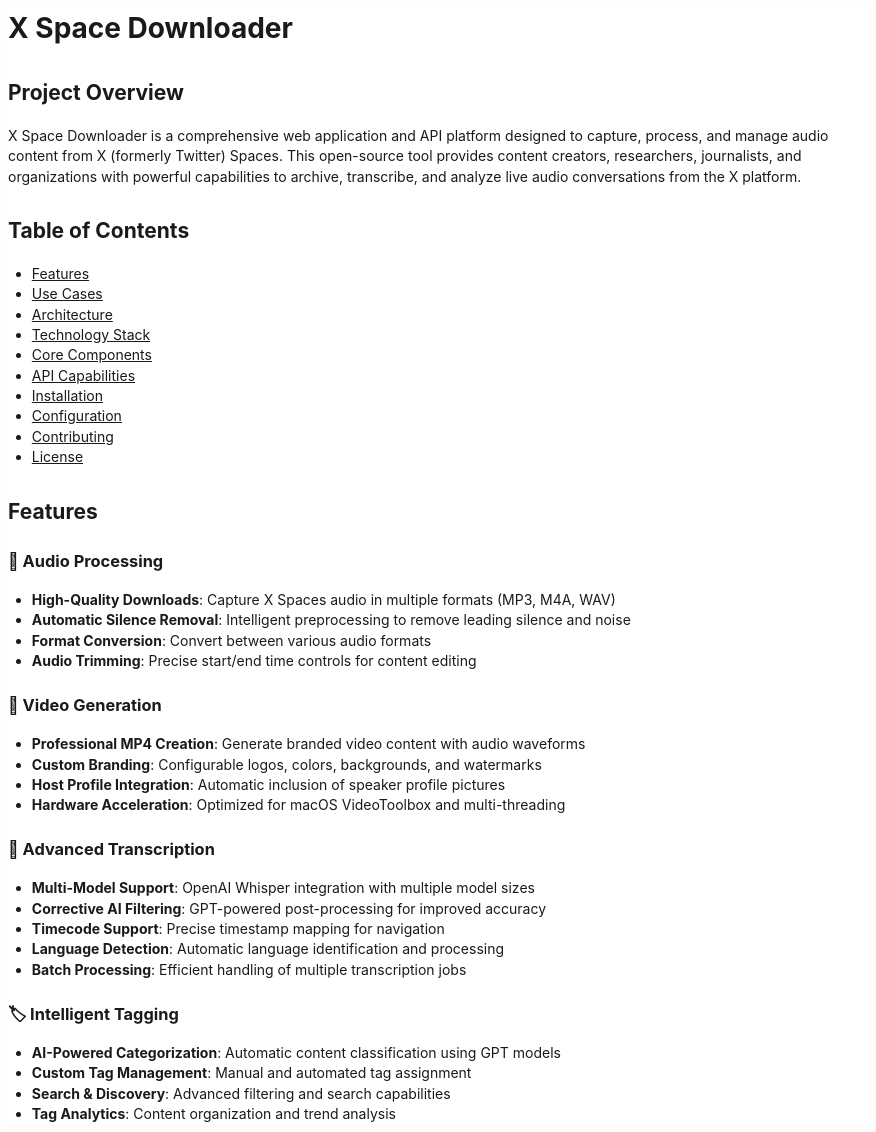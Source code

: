 # X Space Downloader

## Project Overview

X Space Downloader is a comprehensive web application and API platform designed to capture, process, and manage audio content from X (formerly Twitter) Spaces. This open-source tool provides content creators, researchers, journalists, and organizations with powerful capabilities to archive, transcribe, and analyze live audio conversations from the X platform.

## Table of Contents

- [Features](#features)
- [Use Cases](#use-cases)
- [Architecture](#architecture)
- [Technology Stack](#technology-stack)
- [Core Components](#core-components)
- [API Capabilities](#api-capabilities)
- [Installation](#installation)
- [Configuration](#configuration)
- [Contributing](#contributing)
- [License](#license)

## Features

### 🎵 Audio Processing
- **High-Quality Downloads**: Capture X Spaces audio in multiple formats (MP3, M4A, WAV)
- **Automatic Silence Removal**: Intelligent preprocessing to remove leading silence and noise
- **Format Conversion**: Convert between various audio formats
- **Audio Trimming**: Precise start/end time controls for content editing

### 🎥 Video Generation
- **Professional MP4 Creation**: Generate branded video content with audio waveforms
- **Custom Branding**: Configurable logos, colors, backgrounds, and watermarks
- **Host Profile Integration**: Automatic inclusion of speaker profile pictures
- **Hardware Acceleration**: Optimized for macOS VideoToolbox and multi-threading

### 📝 Advanced Transcription
- **Multi-Model Support**: OpenAI Whisper integration with multiple model sizes
- **Corrective AI Filtering**: GPT-powered post-processing for improved accuracy
- **Timecode Support**: Precise timestamp mapping for navigation
- **Language Detection**: Automatic language identification and processing
- **Batch Processing**: Efficient handling of multiple transcription jobs

### 🏷️ Intelligent Tagging
- **AI-Powered Categorization**: Automatic content classification using GPT models
- **Custom Tag Management**: Manual and automated tag assignment
- **Search & Discovery**: Advanced filtering and search capabilities
- **Tag Analytics**: Content organization and trend analysis
